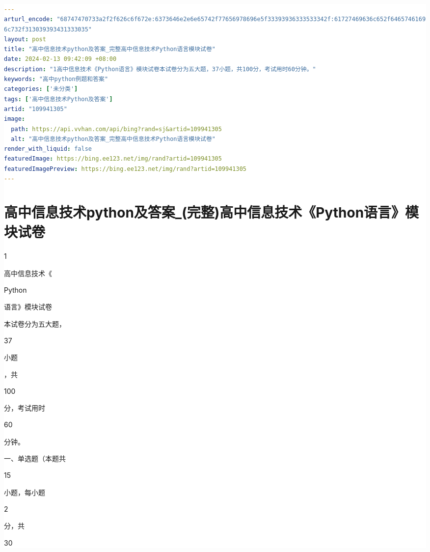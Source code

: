 ```yaml
---
arturl_encode: "68747470733a2f2f626c6f672e:6373646e2e6e65742f77656978696e5f33393936333533342f:61727469636c652f64657461696c732f313039393431333035"
layout: post
title: "高中信息技术python及答案_完整高中信息技术Python语言模块试卷"
date: 2024-02-13 09:42:09 +08:00
description: "1高中信息技术《Python语言》模块试卷本试卷分为五大题，37小题，共100分，考试用时60分钟。"
keywords: "高中python例题和答案"
categories: ['未分类']
tags: ['高中信息技术Python及答案']
artid: "109941305"
image:
  path: https://api.vvhan.com/api/bing?rand=sj&artid=109941305
  alt: "高中信息技术python及答案_完整高中信息技术Python语言模块试卷"
render_with_liquid: false
featuredImage: https://bing.ee123.net/img/rand?artid=109941305
featuredImagePreview: https://bing.ee123.net/img/rand?artid=109941305
---
```


# 高中信息技术python及答案\_(完整)高中信息技术《Python语言》模块试卷

1

高中信息技术《

Python

语言》模块试卷

本试卷分为五大题，

37

小题

，共

100

分，考试用时

60

分钟。

一、单选题（本题共

15

小题，每小题

2

分，共

30
